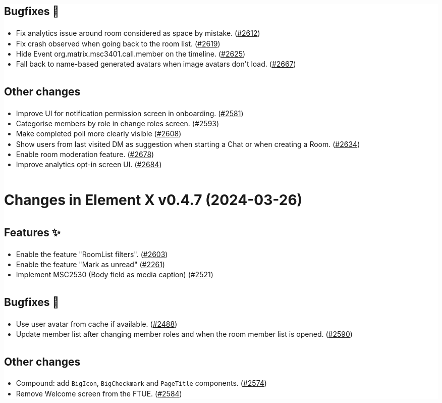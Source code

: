 Bugfixes 🐛
----------
- Fix analytics issue around room considered as space by mistake. ([#2612](https://github.com/element-hq/element-x-android/issues/2612))
- Fix crash observed when going back to the room list. ([#2619](https://github.com/element-hq/element-x-android/issues/2619))
- Hide Event org.matrix.msc3401.call.member on the timeline. ([#2625](https://github.com/element-hq/element-x-android/issues/2625))
- Fall back to name-based generated avatars when image avatars don't load. ([#2667](https://github.com/element-hq/element-x-android/issues/2667))

Other changes
-------------
- Improve UI for notification permission screen in onboarding. ([#2581](https://github.com/element-hq/element-x-android/issues/2581))
- Categorise members by role in change roles screen. ([#2593](https://github.com/element-hq/element-x-android/issues/2593))
- Make completed poll more clearly visible ([#2608](https://github.com/element-hq/element-x-android/issues/2608))
- Show users from last visited DM as suggestion when starting a Chat or when creating a Room. ([#2634](https://github.com/element-hq/element-x-android/issues/2634))
- Enable room moderation feature. ([#2678](https://github.com/element-hq/element-x-android/issues/2678))
- Improve analytics opt-in screen UI. ([#2684](https://github.com/element-hq/element-x-android/issues/2684))


Changes in Element X v0.4.7 (2024-03-26)
========================================

Features ✨
----------
- Enable the feature "RoomList filters". ([#2603](https://github.com/element-hq/element-x-android/issues/2603))
- Enable the feature "Mark as unread" ([#2261](https://github.com/element-hq/element-x-android/issues/2261))
- Implement MSC2530 (Body field as media caption) ([#2521](https://github.com/element-hq/element-x-android/issues/2521))

Bugfixes 🐛
----------
- Use user avatar from cache if available. ([#2488](https://github.com/element-hq/element-x-android/issues/2488))
- Update member list after changing member roles and when the room member list is opened. ([#2590](https://github.com/element-hq/element-x-android/issues/2590))

Other changes
-------------
- Compound: add `BigIcon`, `BigCheckmark` and `PageTitle` components. ([#2574](https://github.com/element-hq/element-x-android/issues/2574))
- Remove Welcome screen from the FTUE. ([#2584](https://github.com/element-hq/element-x-android/issues/2584))
